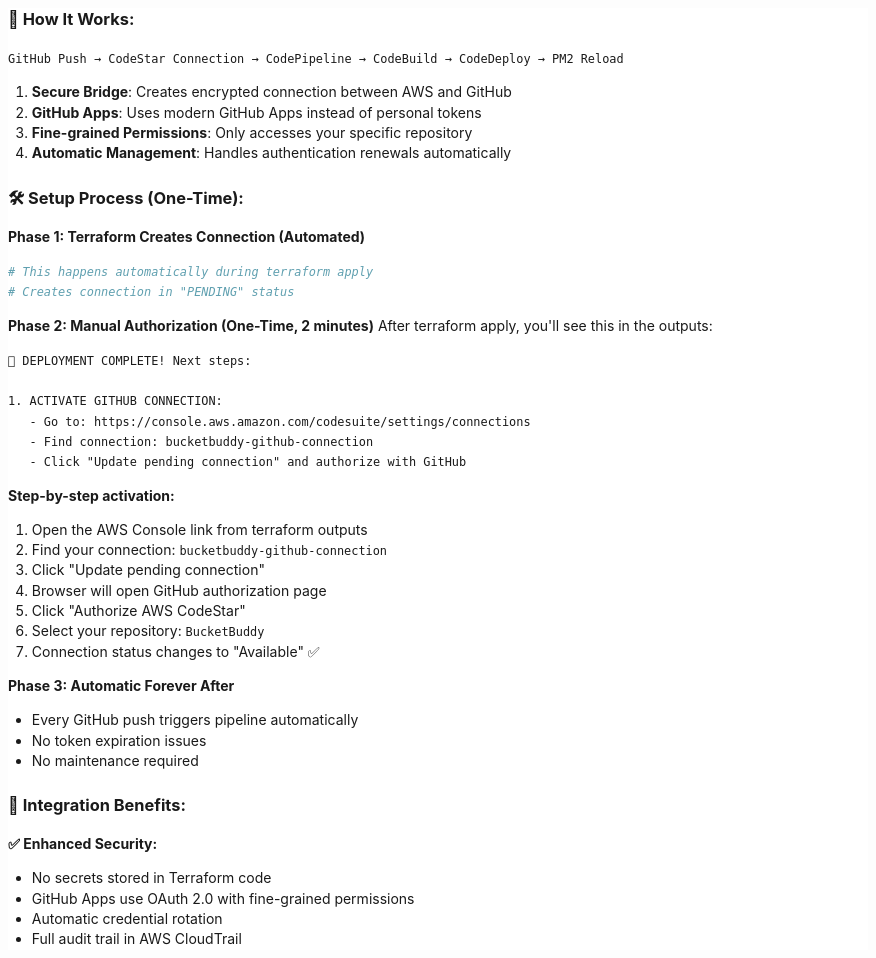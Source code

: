 ### 🚀 **How It Works:**

```
GitHub Push → CodeStar Connection → CodePipeline → CodeBuild → CodeDeploy → PM2 Reload
```

1. **Secure Bridge**: Creates encrypted connection between AWS and GitHub
2. **GitHub Apps**: Uses modern GitHub Apps instead of personal tokens
3. **Fine-grained Permissions**: Only accesses your specific repository
4. **Automatic Management**: Handles authentication renewals automatically

### 🛠️ **Setup Process (One-Time):**

**Phase 1: Terraform Creates Connection (Automated)**

```bash
# This happens automatically during terraform apply
# Creates connection in "PENDING" status
```

**Phase 2: Manual Authorization (One-Time, 2 minutes)**
After terraform apply, you'll see this in the outputs:

```
🚀 DEPLOYMENT COMPLETE! Next steps:

1. ACTIVATE GITHUB CONNECTION:
   - Go to: https://console.aws.amazon.com/codesuite/settings/connections
   - Find connection: bucketbuddy-github-connection
   - Click "Update pending connection" and authorize with GitHub
```

**Step-by-step activation:**

1. Open the AWS Console link from terraform outputs
2. Find your connection: `bucketbuddy-github-connection`
3. Click "Update pending connection"
4. Browser will open GitHub authorization page
5. Click "Authorize AWS CodeStar"
6. Select your repository: `BucketBuddy`
7. Connection status changes to "Available" ✅

**Phase 3: Automatic Forever After**

- Every GitHub push triggers pipeline automatically
- No token expiration issues
- No maintenance required

### 🎪 **Integration Benefits:**

**✅ Enhanced Security:**

- No secrets stored in Terraform code
- GitHub Apps use OAuth 2.0 with fine-grained permissions
- Automatic credential rotation
- Full audit trail in AWS CloudTrail
